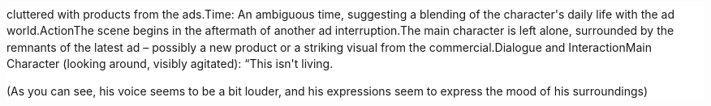 cluttered with products from the ads.Time: An ambiguous time, suggesting a blending of the character's daily life with the ad world.ActionThe scene begins in the aftermath of another ad interruption.The main character is left alone, surrounded by the remnants of the latest ad – possibly a new product or a striking visual from the commercial.Dialogue and InteractionMain Character (looking around, visibly agitated): “This isn't living.

(As you can see, his voice seems to be a bit louder, and his expressions seem to express the mood of his surroundings)
